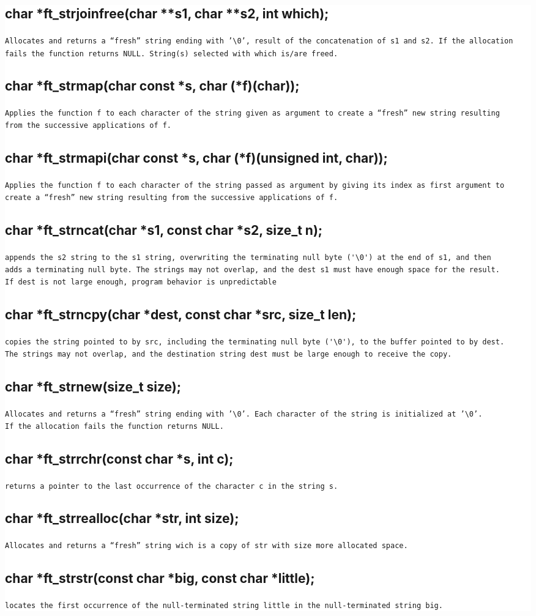## char *ft_strjoinfree(char **s1, char **s2, int which);
    Allocates and returns a “fresh” string ending with ’\0’, result of the concatenation of s1 and s2. If the allocation
    fails the function returns NULL. String(s) selected with which is/are freed.

## char *ft_strmap(char const *s, char (*f)(char));
    Applies the function f to each character of the string given as argument to create a “fresh” new string resulting
    from the successive applications of f.

## char *ft_strmapi(char const *s, char (*f)(unsigned int, char));
    Applies the function f to each character of the string passed as argument by giving its index as first argument to
    create a “fresh” new string resulting from the successive applications of f.

## char *ft_strncat(char *s1, const char *s2, size_t n);
    appends the s2 string to the s1 string, overwriting the terminating null byte ('\0') at the end of s1, and then
    adds a terminating null byte. The strings may not overlap, and the dest s1 must have enough space for the result.
    If dest is not large enough, program behavior is unpredictable

## char *ft_strncpy(char *dest, const char *src, size_t len);
    copies the string pointed to by src, including the terminating null byte ('\0'), to the buffer pointed to by dest.
    The strings may not overlap, and the destination string dest must be large enough to receive the copy.

## char *ft_strnew(size_t size);
    Allocates and returns a “fresh” string ending with ’\0’. Each character of the string is initialized at ’\0’.
    If the allocation fails the function returns NULL.

## char *ft_strrchr(const char *s, int c);
    returns a pointer to the last occurrence of the character c in the string s.

## char *ft_strrealloc(char *str, int size);
    Allocates and returns a “fresh” string wich is a copy of str with size more allocated space.

## char *ft_strstr(const char *big, const char *little);
    locates the first occurrence of the null-terminated string little in the null-terminated string big.
